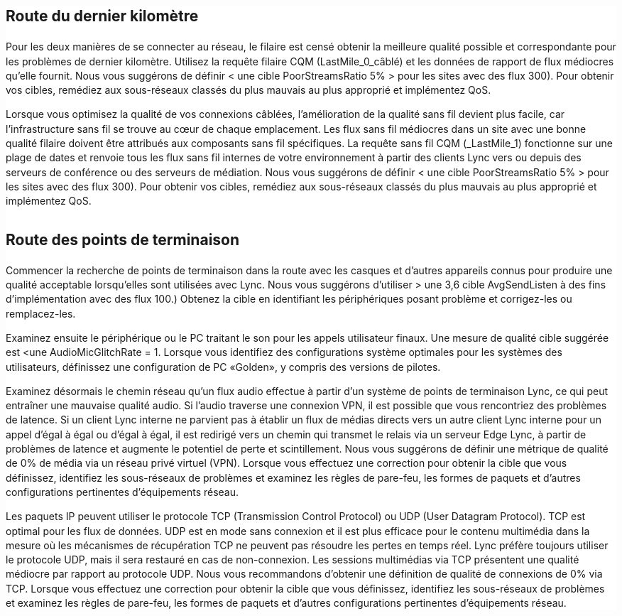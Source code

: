## <a name="the-last-mile-road"></a>Route du dernier kilomètre

Pour les deux manières de se connecter au réseau, le filaire est censé obtenir la meilleure qualité possible et correspondante pour les problèmes de dernier kilomètre. Utilisez la requête filaire CQM (LastMile\_0\_câblé) et les données de rapport de flux médiocres qu’elle fournit. Nous vous suggérons de définir \< une cible PoorStreamsRatio 5% \> pour les sites avec des flux 300). Pour obtenir vos cibles, remédiez aux sous-réseaux classés du plus mauvais au plus approprié et implémentez QoS.

Lorsque vous optimisez la qualité de vos connexions câblées, l’amélioration de la qualité sans fil devient plus facile, car l’infrastructure sans fil se trouve au cœur de chaque emplacement. Les flux sans fil médiocres dans un site avec une bonne qualité filaire doivent être attribués aux composants sans fil spécifiques. La requête sans fil CQM (\_LastMile\_1) fonctionne sur une plage de dates et renvoie tous les flux sans fil internes de votre environnement à partir des clients Lync vers ou depuis des serveurs de conférence ou des serveurs de médiation. Nous vous suggérons de définir \< une cible PoorStreamsRatio 5% \> pour les sites avec des flux 300). Pour obtenir vos cibles, remédiez aux sous-réseaux classés du plus mauvais au plus approprié et implémentez QoS.

</div>

<span id="EndPt"></span>

<div>

## <a name="the-end-points-road"></a>Route des points de terminaison

Commencer la recherche de points de terminaison dans la route avec les casques et d’autres appareils connus pour produire une qualité acceptable lorsqu’elles sont utilisées avec Lync. Nous vous suggérons d’utiliser \> une 3,6 cible AvgSendListen à des fins d’implémentation avec des flux 100.) Obtenez la cible en identifiant les périphériques posant problème et corrigez-les ou remplacez-les.

Examinez ensuite le périphérique ou le PC traitant le son pour les appels utilisateur finaux. Une mesure de qualité cible suggérée est \<une AudioMicGlitchRate = 1. Lorsque vous identifiez des configurations système optimales pour les systèmes des utilisateurs, définissez une configuration de PC «Golden», y compris des versions de pilotes.

Examinez désormais le chemin réseau qu’un flux audio effectue à partir d’un système de points de terminaison Lync, ce qui peut entraîner une mauvaise qualité audio. Si l’audio traverse une connexion VPN, il est possible que vous rencontriez des problèmes de latence. Si un client Lync interne ne parvient pas à établir un flux de médias directs vers un autre client Lync interne pour un appel d’égal à égal ou d’égal à égal, il est redirigé vers un chemin qui transmet le relais via un serveur Edge Lync, à partir de problèmes de latence et augmente le potentiel de perte et scintillement. Nous vous suggérons de définir une métrique de qualité de 0% de média via un réseau privé virtuel (VPN). Lorsque vous effectuez une correction pour obtenir la cible que vous définissez, identifiez les sous-réseaux de problèmes et examinez les règles de pare-feu, les formes de paquets et d’autres configurations pertinentes d’équipements réseau.

Les paquets IP peuvent utiliser le protocole TCP (Transmission Control Protocol) ou UDP (User Datagram Protocol). TCP est optimal pour les flux de données. UDP est en mode sans connexion et il est plus efficace pour le contenu multimédia dans la mesure où les mécanismes de récupération TCP ne peuvent pas résoudre les pertes en temps réel. Lync préfère toujours utiliser le protocole UDP, mais il sera restauré en cas de non-connexion. Les sessions multimédias via TCP présentent une qualité médiocre par rapport au protocole UDP. Nous vous recommandons d’obtenir une définition de qualité de connexions de 0% via TCP. Lorsque vous effectuez une correction pour obtenir la cible que vous définissez, identifiez les sous-réseaux de problèmes et examinez les règles de pare-feu, les formes de paquets et d’autres configurations pertinentes d’équipements réseau.
